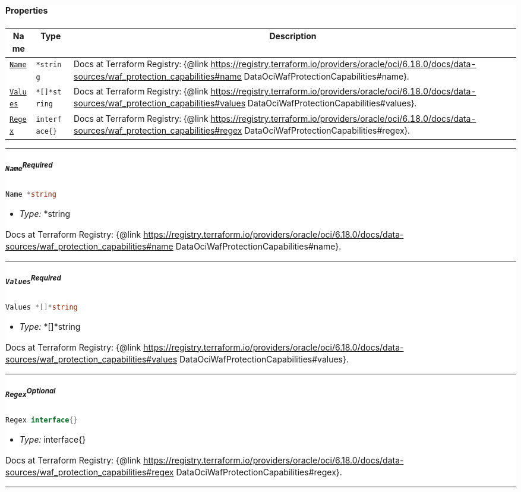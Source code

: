 #### Properties <a name="Properties" id="Properties"></a>

| **Name** | **Type** | **Description** |
| --- | --- | --- |
| <code><a href="#rhizo-co-terraform-provider-oci.dataOciWafProtectionCapabilities.DataOciWafProtectionCapabilitiesFilter.property.name">Name</a></code> | <code>*string</code> | Docs at Terraform Registry: {@link https://registry.terraform.io/providers/oracle/oci/6.18.0/docs/data-sources/waf_protection_capabilities#name DataOciWafProtectionCapabilities#name}. |
| <code><a href="#rhizo-co-terraform-provider-oci.dataOciWafProtectionCapabilities.DataOciWafProtectionCapabilitiesFilter.property.values">Values</a></code> | <code>*[]*string</code> | Docs at Terraform Registry: {@link https://registry.terraform.io/providers/oracle/oci/6.18.0/docs/data-sources/waf_protection_capabilities#values DataOciWafProtectionCapabilities#values}. |
| <code><a href="#rhizo-co-terraform-provider-oci.dataOciWafProtectionCapabilities.DataOciWafProtectionCapabilitiesFilter.property.regex">Regex</a></code> | <code>interface{}</code> | Docs at Terraform Registry: {@link https://registry.terraform.io/providers/oracle/oci/6.18.0/docs/data-sources/waf_protection_capabilities#regex DataOciWafProtectionCapabilities#regex}. |

---

##### `Name`<sup>Required</sup> <a name="Name" id="rhizo-co-terraform-provider-oci.dataOciWafProtectionCapabilities.DataOciWafProtectionCapabilitiesFilter.property.name"></a>

```go
Name *string
```

- *Type:* *string

Docs at Terraform Registry: {@link https://registry.terraform.io/providers/oracle/oci/6.18.0/docs/data-sources/waf_protection_capabilities#name DataOciWafProtectionCapabilities#name}.

---

##### `Values`<sup>Required</sup> <a name="Values" id="rhizo-co-terraform-provider-oci.dataOciWafProtectionCapabilities.DataOciWafProtectionCapabilitiesFilter.property.values"></a>

```go
Values *[]*string
```

- *Type:* *[]*string

Docs at Terraform Registry: {@link https://registry.terraform.io/providers/oracle/oci/6.18.0/docs/data-sources/waf_protection_capabilities#values DataOciWafProtectionCapabilities#values}.

---

##### `Regex`<sup>Optional</sup> <a name="Regex" id="rhizo-co-terraform-provider-oci.dataOciWafProtectionCapabilities.DataOciWafProtectionCapabilitiesFilter.property.regex"></a>

```go
Regex interface{}
```

- *Type:* interface{}

Docs at Terraform Registry: {@link https://registry.terraform.io/providers/oracle/oci/6.18.0/docs/data-sources/waf_protection_capabilities#regex DataOciWafProtectionCapabilities#regex}.

---
